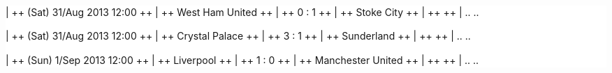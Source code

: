 | ++
(Sat) 31/Aug 2013 12:00  ++
| ++
West Ham United  ++
| ++
0 : 1  ++
| ++
Stoke City   ++
| ++
   ++
|
.. 
..

| ++
(Sat) 31/Aug 2013 12:00  ++
| ++
Crystal Palace  ++
| ++
3 : 1  ++
| ++
Sunderland   ++
| ++
   ++
|
.. 
..

| ++
(Sun) 1/Sep 2013 12:00  ++
| ++
Liverpool  ++
| ++
1 : 0  ++
| ++
Manchester United   ++
| ++
   ++
|
.. 
..
